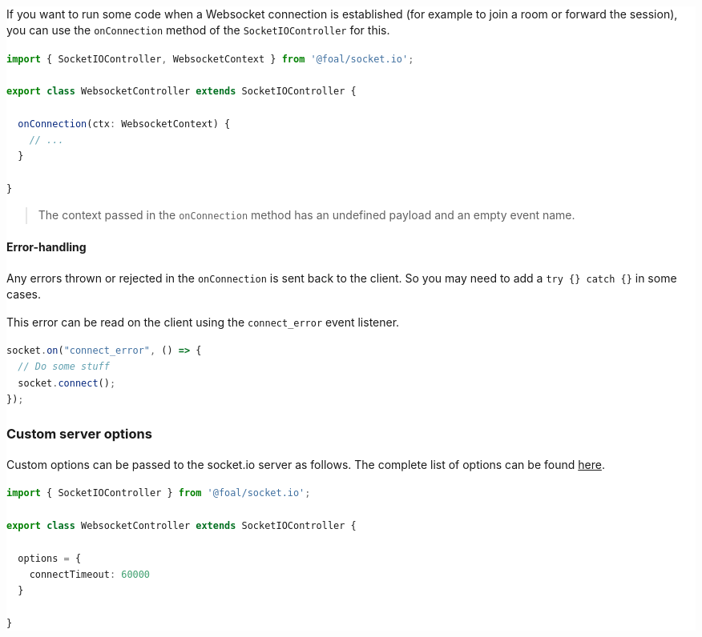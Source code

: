 If you want to run some code when a Websocket connection is established (for example to join a room or forward the session), you can use the `onConnection` method of the `SocketIOController` for this.

```typescript
import { SocketIOController, WebsocketContext } from '@foal/socket.io';

export class WebsocketController extends SocketIOController {

  onConnection(ctx: WebsocketContext) {
    // ...
  }

}
```

> The context passed in the `onConnection` method has an undefined payload and an empty event name.

#### Error-handling

Any errors thrown or rejected in the `onConnection` is sent back to the client. So you may need to add a `try {} catch {}` in some cases.

This error can be read on the client using the `connect_error` event listener.

```typescript
socket.on("connect_error", () => {
  // Do some stuff
  socket.connect();
});
```

### Custom server options

Custom options can be passed to the socket.io server as follows. The complete list of options can be found [here](https://socket.io/docs/v4/server-options/).

```typescript
import { SocketIOController } from '@foal/socket.io';

export class WebsocketController extends SocketIOController {

  options = {
    connectTimeout: 60000
  }

}
```
